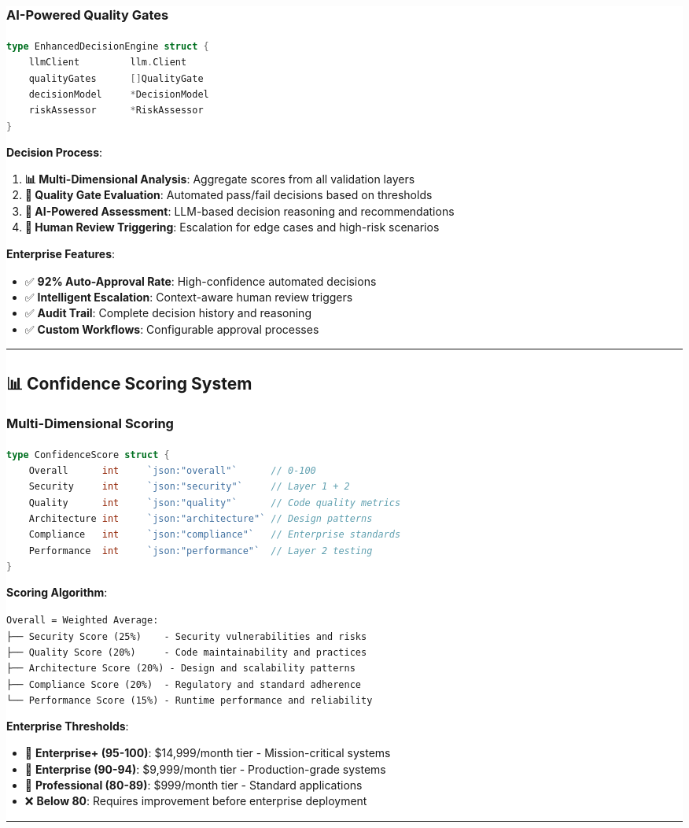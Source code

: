 ### **AI-Powered Quality Gates**

```go
type EnhancedDecisionEngine struct {
    llmClient         llm.Client
    qualityGates      []QualityGate
    decisionModel     *DecisionModel
    riskAssessor      *RiskAssessor
}
```

**Decision Process**:
1. **📊 Multi-Dimensional Analysis**: Aggregate scores from all validation layers
2. **🎯 Quality Gate Evaluation**: Automated pass/fail decisions based on thresholds
3. **🤖 AI-Powered Assessment**: LLM-based decision reasoning and recommendations
4. **👀 Human Review Triggering**: Escalation for edge cases and high-risk scenarios

**Enterprise Features**:
- ✅ **92% Auto-Approval Rate**: High-confidence automated decisions
- ✅ **Intelligent Escalation**: Context-aware human review triggers
- ✅ **Audit Trail**: Complete decision history and reasoning
- ✅ **Custom Workflows**: Configurable approval processes

---

## 📊 **Confidence Scoring System**

### **Multi-Dimensional Scoring**

```go
type ConfidenceScore struct {
    Overall      int     `json:"overall"`      // 0-100
    Security     int     `json:"security"`     // Layer 1 + 2
    Quality      int     `json:"quality"`      // Code quality metrics
    Architecture int     `json:"architecture"` // Design patterns
    Compliance   int     `json:"compliance"`   // Enterprise standards
    Performance  int     `json:"performance"`  // Layer 2 testing
}
```

**Scoring Algorithm**:
```
Overall = Weighted Average:
├── Security Score (25%)    - Security vulnerabilities and risks
├── Quality Score (20%)     - Code maintainability and practices  
├── Architecture Score (20%) - Design and scalability patterns
├── Compliance Score (20%)  - Regulatory and standard adherence
└── Performance Score (15%) - Runtime performance and reliability
```

**Enterprise Thresholds**:
- 🥇 **Enterprise+ (95-100)**: $14,999/month tier - Mission-critical systems
- 🥈 **Enterprise (90-94)**: $9,999/month tier - Production-grade systems
- 🥉 **Professional (80-89)**: $999/month tier - Standard applications
- ❌ **Below 80**: Requires improvement before enterprise deployment

---